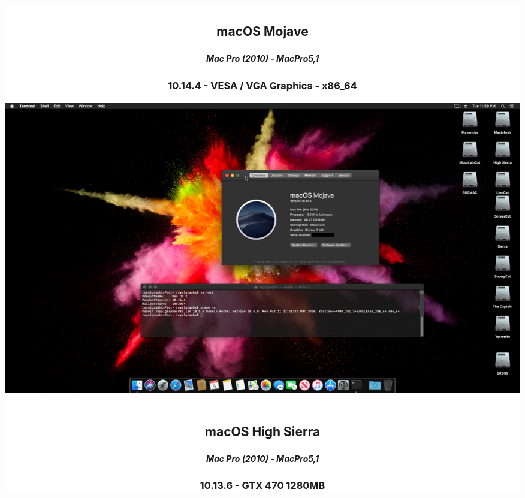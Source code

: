 <hr>
<h2 align="center"><b>macOS Mojave</b></h2>
<h5 align="center"><i>Mac Pro (2010) - MacPro5,1</i></h5>
<div>
  <h3 align="center">
    10.14.4 - VESA / VGA Graphics - x86_64
  </h3>
  <a href=""><img src="./docs/gallery/Mojave/ProMacMojave.png" alt=""></a>
</div>

<hr>
<h2 align="center"><b>macOS High Sierra</b></h2>
<h5 align="center"><i>Mac Pro (2010) - MacPro5,1</i></h5>
<div>
  <h3 align="center">
    10.13.6 - GTX 470 1280MB
  </h3>